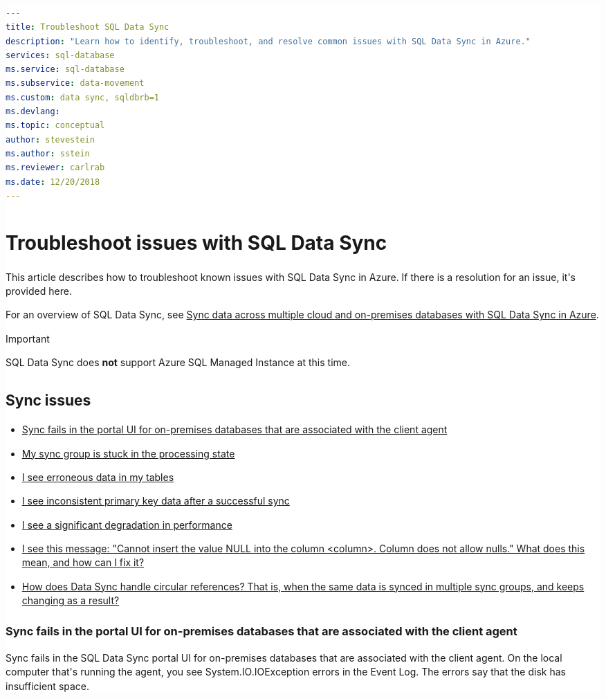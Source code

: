 ```yaml
---
title: Troubleshoot SQL Data Sync
description: "Learn how to identify, troubleshoot, and resolve common issues with SQL Data Sync in Azure."
services: sql-database
ms.service: sql-database
ms.subservice: data-movement
ms.custom: data sync, sqldbrb=1
ms.devlang: 
ms.topic: conceptual
author: stevestein
ms.author: sstein
ms.reviewer: carlrab
ms.date: 12/20/2018
---
```

# Troubleshoot issues with SQL Data Sync

This article describes how to troubleshoot known issues with SQL Data Sync in Azure. If there is a resolution for an issue, it's provided here.

For an overview of SQL Data Sync, see [Sync data across multiple cloud and on-premises databases with SQL Data Sync in Azure](../azure-sql/database/sql-data-sync-data-sql-server-sql-database).

> [!IMPORTANT]
> SQL Data Sync does **not** support Azure SQL Managed Instance at this time.

## Sync issues

- [Sync fails in the portal UI for on-premises databases that are associated with the client agent](#sync-fails)

- [My sync group is stuck in the processing state](#sync-stuck)

- [I see erroneous data in my tables](#sync-baddata)

- [I see inconsistent primary key data after a successful sync](#sync-pkdata)

- [I see a significant degradation in performance](#sync-perf)

- [I see this message: "Cannot insert the value NULL into the column \<column>. Column does not allow nulls." What does this mean, and how can I fix it?](#sync-nulls)

- [How does Data Sync handle circular references? That is, when the same data is synced in multiple sync groups, and keeps changing as a result?](#sync-circ)

### <a name="sync-fails"></a> Sync fails in the portal UI for on-premises databases that are associated with the client agent

Sync fails in the SQL Data Sync portal UI for on-premises databases that are associated with the client agent. On the local computer that's running the agent, you see System.IO.IOException errors in the Event Log. The errors say that the disk has insufficient space.
